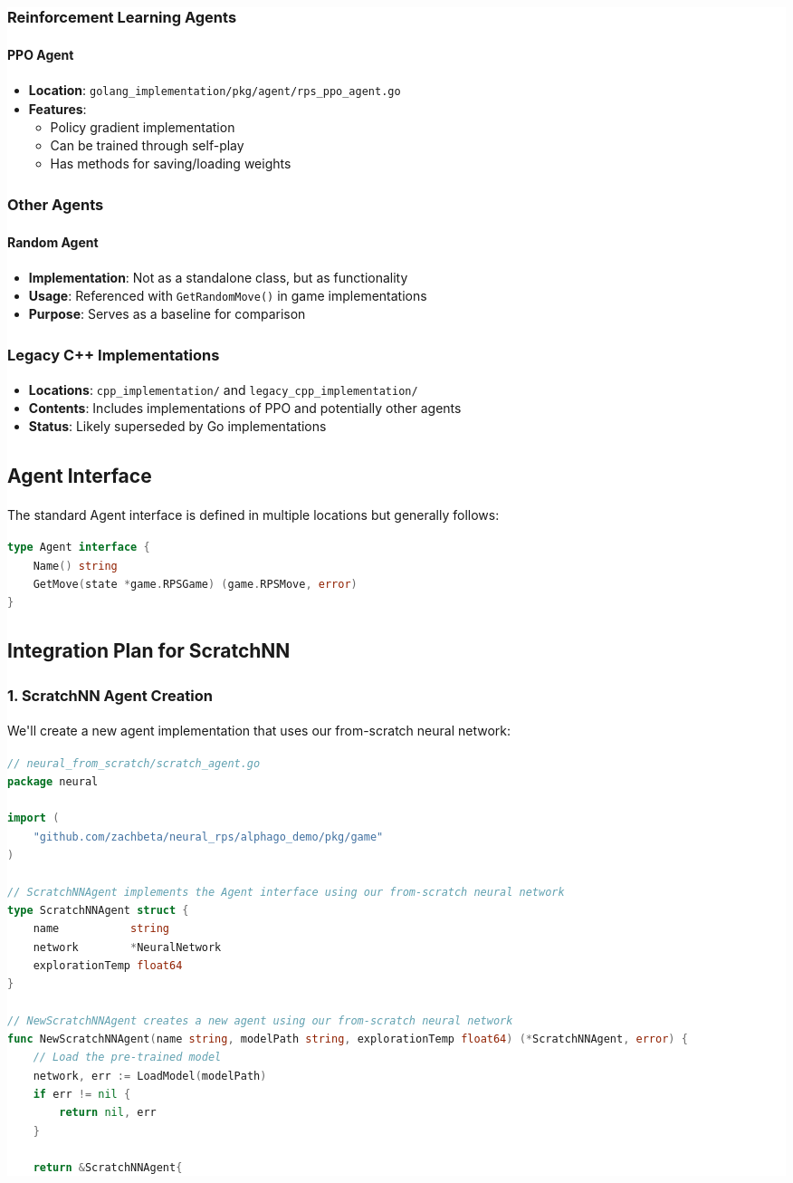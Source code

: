 ### Reinforcement Learning Agents

#### PPO Agent
- **Location**: `golang_implementation/pkg/agent/rps_ppo_agent.go`
- **Features**:
  - Policy gradient implementation
  - Can be trained through self-play
  - Has methods for saving/loading weights

### Other Agents

#### Random Agent
- **Implementation**: Not as a standalone class, but as functionality
- **Usage**: Referenced with `GetRandomMove()` in game implementations
- **Purpose**: Serves as a baseline for comparison

### Legacy C++ Implementations
- **Locations**: `cpp_implementation/` and `legacy_cpp_implementation/`
- **Contents**: Includes implementations of PPO and potentially other agents
- **Status**: Likely superseded by Go implementations

## Agent Interface

The standard Agent interface is defined in multiple locations but generally follows:

```go
type Agent interface {
    Name() string
    GetMove(state *game.RPSGame) (game.RPSMove, error)
}
```

## Integration Plan for ScratchNN

### 1. ScratchNN Agent Creation

We'll create a new agent implementation that uses our from-scratch neural network:

```go
// neural_from_scratch/scratch_agent.go
package neural

import (
    "github.com/zachbeta/neural_rps/alphago_demo/pkg/game"
)

// ScratchNNAgent implements the Agent interface using our from-scratch neural network
type ScratchNNAgent struct {
    name           string
    network        *NeuralNetwork
    explorationTemp float64
}

// NewScratchNNAgent creates a new agent using our from-scratch neural network
func NewScratchNNAgent(name string, modelPath string, explorationTemp float64) (*ScratchNNAgent, error) {
    // Load the pre-trained model
    network, err := LoadModel(modelPath)
    if err != nil {
        return nil, err
    }
    
    return &ScratchNNAgent{
```